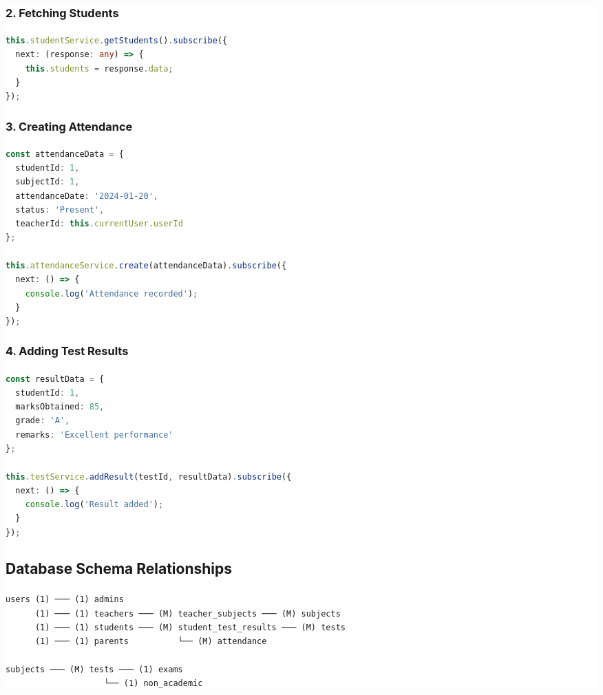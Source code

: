 ### 2. Fetching Students
```typescript
this.studentService.getStudents().subscribe({
  next: (response: any) => {
    this.students = response.data;
  }
});
```

### 3. Creating Attendance
```typescript
const attendanceData = {
  studentId: 1,
  subjectId: 1,
  attendanceDate: '2024-01-20',
  status: 'Present',
  teacherId: this.currentUser.userId
};

this.attendanceService.create(attendanceData).subscribe({
  next: () => {
    console.log('Attendance recorded');
  }
});
```

### 4. Adding Test Results
```typescript
const resultData = {
  studentId: 1,
  marksObtained: 85,
  grade: 'A',
  remarks: 'Excellent performance'
};

this.testService.addResult(testId, resultData).subscribe({
  next: () => {
    console.log('Result added');
  }
});
```

## Database Schema Relationships

```
users (1) ─── (1) admins
      (1) ─── (1) teachers ─── (M) teacher_subjects ─── (M) subjects
      (1) ─── (1) students ─── (M) student_test_results ─── (M) tests
      (1) ─── (1) parents          └── (M) attendance
                                                   
subjects ─── (M) tests ─── (1) exams
                    └── (1) non_academic
```
